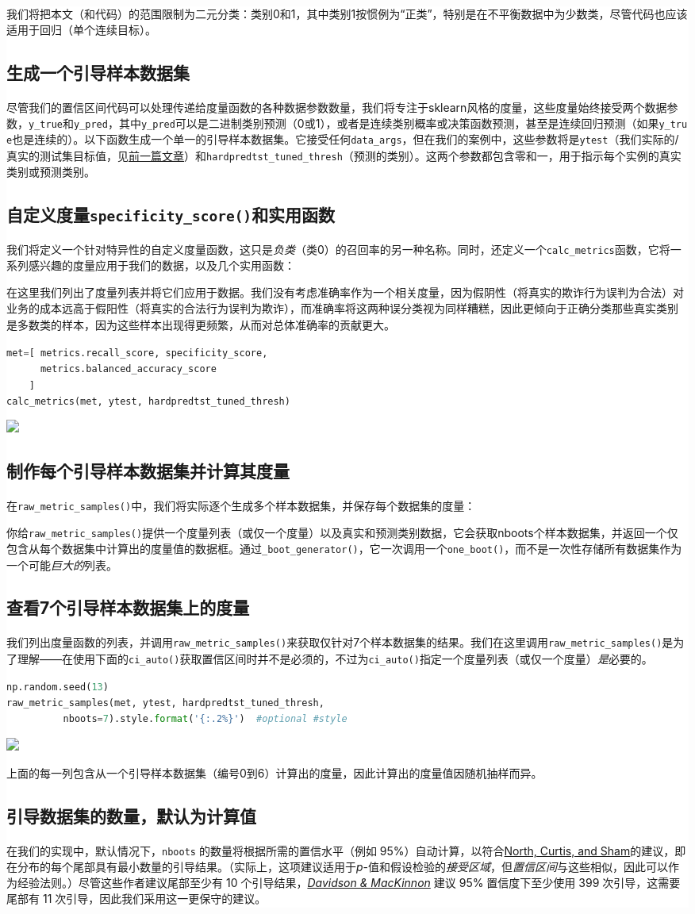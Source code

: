 我们将把本文（和代码）的范围限制为二元分类：类别0和1，其中类别1按惯例为“正类”，特别是在不平衡数据中为少数类，尽管代码也应该适用于回归（单个连续目标）。

## 生成一个引导样本数据集

尽管我们的置信区间代码可以处理传递给度量函数的各种数据参数数量，我们将专注于sklearn风格的度量，这些度量始终接受两个数据参数，`y_true`和`y_pred`，其中`y_pred`可以是二进制类别预测（0或1），或者是连续类别概率或决策函数预测，甚至是连续回归预测（如果`y_true`也是连续的）。以下函数生成一个单一的引导样本数据集。它接受任何`data_args`，但在我们的案例中，这些参数将是`ytest`（我们实际的/真实的测试集目标值，见[前一篇文章](/2021/09/imbalanced-classification-without-re-balancing-data.html)）和`hardpredtst_tuned_thresh`（预测的类别）。这两个参数都包含零和一，用于指示每个实例的真实类别或预测类别。

## 自定义度量`specificity_score()`和实用函数

我们将定义一个针对特异性的自定义度量函数，这只是*负类*（类0）的召回率的另一种名称。同时，还定义一个`calc_metrics`函数，它将一系列感兴趣的度量应用于我们的数据，以及几个实用函数：

在这里我们列出了度量列表并将它们应用于数据。我们没有考虑准确率作为一个相关度量，因为假阴性（将真实的欺诈行为误判为合法）对业务的成本远高于假阳性（将真实的合法行为误判为欺诈），而准确率将这两种误分类视为同样糟糕，因此更倾向于正确分类那些真实类别是多数类的样本，因为这些样本出现得更频繁，从而对总体准确率的贡献更大。

```py
met=[ metrics.recall_score, specificity_score, 
      metrics.balanced_accuracy_score
    ]
calc_metrics(met, ytest, hardpredtst_tuned_thresh)
```

![](../Images/f3ca98e5c535788006b5ccfba07c388b.png)

## 制作每个引导样本数据集并计算其度量

在`raw_metric_samples()`中，我们将实际逐个生成多个样本数据集，并保存每个数据集的度量：

你给`raw_metric_samples()`提供一个度量列表（或仅一个度量）以及真实和预测类别数据，它会获取nboots个样本数据集，并返回一个仅包含从每个数据集中计算出的度量值的数据框。通过`_boot_generator()`，它一次调用一个`one_boot()`，而不是一次性存储所有数据集作为一个可能*巨大的*列表。

## 查看7个引导样本数据集上的度量

我们列出度量函数的列表，并调用`raw_metric_samples()`来获取仅针对7个样本数据集的结果。我们在这里调用`raw_metric_samples()`是为了理解——在使用下面的`ci_auto()`获取置信区间时并不是必须的，不过为`ci_auto()`指定一个度量列表（或仅一个度量）*是*必要的。

```py
np.random.seed(13)
raw_metric_samples(met, ytest, hardpredtst_tuned_thresh, 
          nboots=7).style.format('{:.2%}')  #optional #style
```

![](../Images/c846c20dfd1b1fbd5427e5982c455172.png)

上面的每一列包含从一个引导样本数据集（编号0到6）计算出的度量，因此计算出的度量值因随机抽样而异。

## 引导数据集的数量，默认为计算值

在我们的实现中，默认情况下，`nboots` 的数量将根据所需的置信水平（例如 95%）自动计算，以符合[North, Curtis, and Sham](https://www.google.com/search?q=Am+J+Hum+Genet.+2002+Aug%3B+71%282%29%3A+439%E2%80%93441.+doi%3A+10.1086%2F341527+A+Note+on+the+Calculation+of+Empirical+P+Values+from+Monte+Carlo+Procedures+B.+V.+North+D.+Curtis+P.+C.+Sham&btnI)的建议，即在分布的每个尾部具有最小数量的引导结果。（实际上，这项建议适用于*p*-值和假设检验的*接受区域*，但*置信区间*与这些相似，因此可以作为经验法则。）尽管这些作者建议尾部至少有 10 个引导结果，[*Davidson & MacKinnon*](http://hdl.handle.net/10419/67820) 建议 95% 置信度下至少使用 399 次引导，这需要尾部有 11 次引导，因此我们采用这一更保守的建议。
